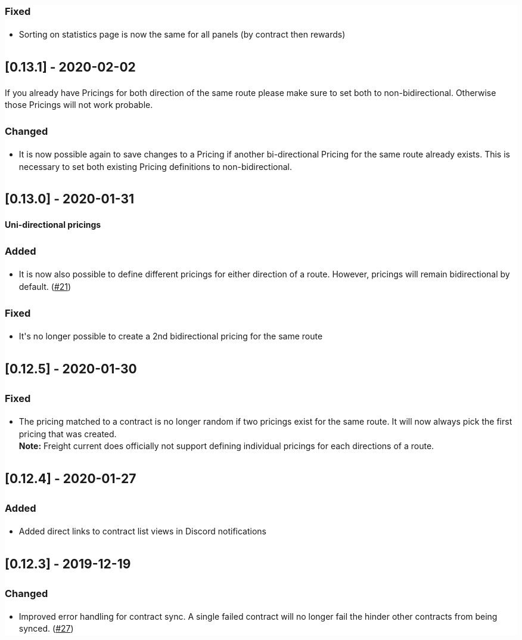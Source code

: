 ### Fixed

- Sorting on statistics page is now the same for all panels (by contract then rewards)

## [0.13.1] - 2020-02-02

If you already have Pricings for both direction of the same route please make sure to set both to non-bidirectional. Otherwise those Pricings will not work probable.

### Changed

- It is now possible again to save changes to a Pricing if another bi-directional Pricing for the same route already exists. This is necessary to set both existing Pricing definitions to non-bidirectional.

## [0.13.0] - 2020-01-31

**Uni-directional pricings**

### Added

- It is now also possible to define different pricings for either direction of a route. However, pricings will remain bidirectional by default. ([#21](https://gitlab.com/ErikKalkoken/aa-freight/issues/21))

### Fixed

- It's no longer possible to create a 2nd bidirectional pricing for the same route

## [0.12.5] - 2020-01-30

### Fixed

- The pricing matched to a contract is no longer random if two pricings exist for the same route. It will now always pick the first pricing that was created.<br>**Note:** Freight current does officially not support defining individual pricings for each directions of a route.

## [0.12.4] - 2020-01-27

### Added

- Added direct links to contract list views in Discord notifications

## [0.12.3] - 2019-12-19

### Changed

- Improved error handling for contract sync. A single failed contract will no longer fail the hinder other contracts from being synced. ([#27](https://gitlab.com/ErikKalkoken/aa-freight/issues/27))
